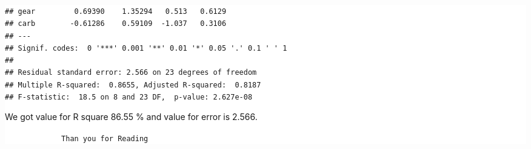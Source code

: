     ## gear         0.69390    1.35294   0.513   0.6129  
    ## carb        -0.61286    0.59109  -1.037   0.3106  
    ## ---
    ## Signif. codes:  0 '***' 0.001 '**' 0.01 '*' 0.05 '.' 0.1 ' ' 1
    ## 
    ## Residual standard error: 2.566 on 23 degrees of freedom
    ## Multiple R-squared:  0.8655, Adjusted R-squared:  0.8187 
    ## F-statistic:  18.5 on 8 and 23 DF,  p-value: 2.627e-08

We got value for R square 86.55 % and value for error is 2.566.

                 Than you for Reading


















